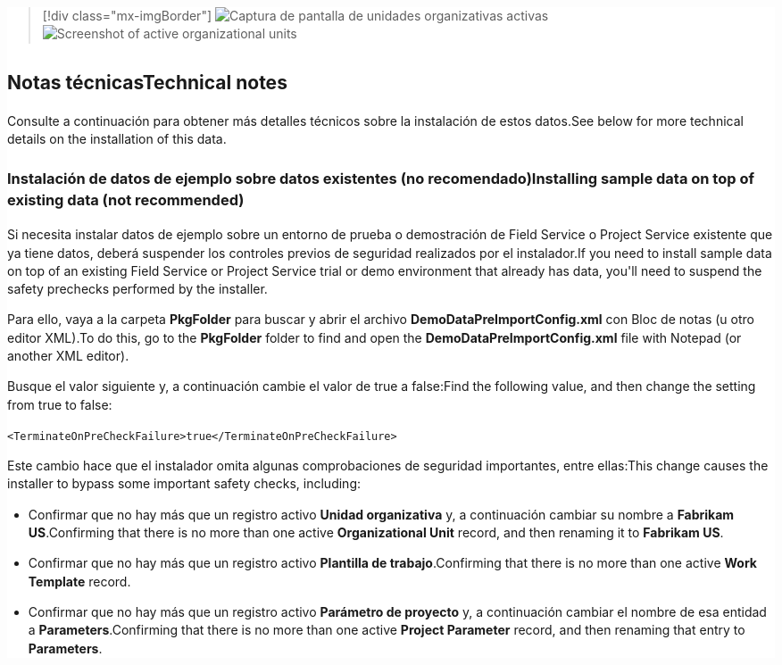   > [!div class="mx-imgBorder"]
  > <span data-ttu-id="03699-228">![Captura de pantalla de unidades organizativas activas](media/sample-data-5.png)</span><span class="sxs-lookup"><span data-stu-id="03699-228">![Screenshot of active organizational units](media/sample-data-5.png)</span></span>

## <a name="technical-notes"></a><span data-ttu-id="03699-229">Notas técnicas</span><span class="sxs-lookup"><span data-stu-id="03699-229">Technical notes</span></span>

<span data-ttu-id="03699-230">Consulte a continuación para obtener más detalles técnicos sobre la instalación de estos datos.</span><span class="sxs-lookup"><span data-stu-id="03699-230">See below for more technical details on the installation of this data.</span></span>

### <a name="installing-sample-data-on-top-of-existing-data-not-recommended"></a><span data-ttu-id="03699-231">Instalación de datos de ejemplo sobre datos existentes (no recomendado)</span><span class="sxs-lookup"><span data-stu-id="03699-231">Installing sample data on top of existing data (not recommended)</span></span>

<span data-ttu-id="03699-232">Si necesita instalar datos de ejemplo sobre un entorno de prueba o demostración de Field Service o Project Service existente que ya tiene datos, deberá suspender los controles previos de seguridad realizados por el instalador.</span><span class="sxs-lookup"><span data-stu-id="03699-232">If you need to install sample data on top of an existing Field Service or Project Service trial or demo environment that already has data, you'll need to suspend the safety prechecks performed by the installer.</span></span>

<span data-ttu-id="03699-233">Para ello, vaya a la carpeta **PkgFolder** para buscar y abrir el archivo **DemoDataPreImportConfig.xml** con Bloc de notas (u otro editor XML).</span><span class="sxs-lookup"><span data-stu-id="03699-233">To do this, go to the **PkgFolder** folder to find and open the **DemoDataPreImportConfig.xml** file with Notepad (or another XML editor).</span></span>

<span data-ttu-id="03699-234">Busque el valor siguiente y, a continuación cambie el valor de true a false:</span><span class="sxs-lookup"><span data-stu-id="03699-234">Find the following value, and then change the setting from true to false:</span></span>

```alias
<TerminateOnPreCheckFailure>true</TerminateOnPreCheckFailure>
```

<span data-ttu-id="03699-235">Este cambio hace que el instalador omita algunas comprobaciones de seguridad importantes, entre ellas:</span><span class="sxs-lookup"><span data-stu-id="03699-235">This change causes the installer to bypass some important safety checks, including:</span></span>

- <span data-ttu-id="03699-236">Confirmar que no hay más que un registro activo **Unidad organizativa** y, a continuación cambiar su nombre a **Fabrikam US**.</span><span class="sxs-lookup"><span data-stu-id="03699-236">Confirming that there is no more than one active **Organizational Unit** record, and then renaming it to **Fabrikam US**.</span></span>

- <span data-ttu-id="03699-237">Confirmar que no hay más que un registro activo **Plantilla de trabajo**.</span><span class="sxs-lookup"><span data-stu-id="03699-237">Confirming that there is no more than one active **Work Template** record.</span></span>

- <span data-ttu-id="03699-238">Confirmar que no hay más que un registro activo **Parámetro de proyecto** y, a continuación cambiar el nombre de esa entidad a **Parameters**.</span><span class="sxs-lookup"><span data-stu-id="03699-238">Confirming that there is no more than one active **Project Parameter** record, and then renaming that entry to **Parameters**.</span></span>
